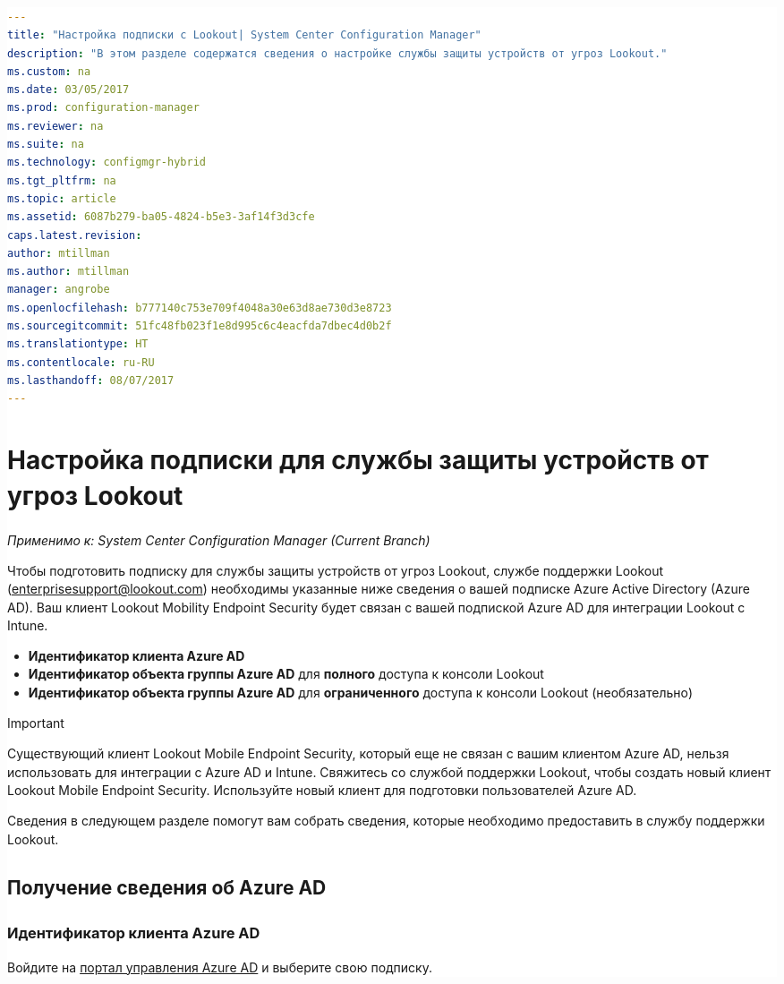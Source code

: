 ```yaml
---
title: "Настройка подписки с Lookout| System Center Configuration Manager"
description: "В этом разделе содержатся сведения о настройке службы защиты устройств от угроз Lookout."
ms.custom: na
ms.date: 03/05/2017
ms.prod: configuration-manager
ms.reviewer: na
ms.suite: na
ms.technology: configmgr-hybrid
ms.tgt_pltfrm: na
ms.topic: article
ms.assetid: 6087b279-ba05-4824-b5e3-3af14f3d3cfe
caps.latest.revision: 
author: mtillman
ms.author: mtillman
manager: angrobe
ms.openlocfilehash: b777140c753e709f4048a30e63d8ae730d3e8723
ms.sourcegitcommit: 51fc48fb023f1e8d995c6c4eacfda7dbec4d0b2f
ms.translationtype: HT
ms.contentlocale: ru-RU
ms.lasthandoff: 08/07/2017
---
```

# <a name="set-up-your-subscription-for--lookout-device-threat-protection"></a>Настройка подписки для службы защиты устройств от угроз Lookout

*Применимо к: System Center Configuration Manager (Current Branch)*

Чтобы подготовить подписку для службы защиты устройств от угроз Lookout, службе поддержки Lookout (enterprisesupport@lookout.com) необходимы указанные ниже сведения о вашей подписке Azure Active Directory (Azure AD). Ваш клиент Lookout Mobility Endpoint Security будет связан с вашей подпиской Azure AD для интеграции Lookout с Intune. 

* **Идентификатор клиента Azure AD**
* **Идентификатор объекта группы Azure AD** для **полного** доступа к консоли Lookout
* **Идентификатор объекта группы Azure AD** для **ограниченного** доступа к консоли Lookout (необязательно)

> [!IMPORTANT]
> Существующий клиент Lookout Mobile Endpoint Security, который еще не связан с вашим клиентом Azure AD, нельзя использовать для интеграции с Azure AD и Intune. Свяжитесь со службой поддержки Lookout, чтобы создать новый клиент Lookout Mobile Endpoint Security. Используйте новый клиент для подготовки пользователей Azure AD.

Сведения в следующем разделе помогут вам собрать сведения, которые необходимо предоставить в службу поддержки Lookout.  

## <a name="get-your-azure-ad-information"></a>Получение сведения об Azure AD
### <a name="azure-ad-tenant-id"></a>Идентификатор клиента Azure AD
Войдите на [портал управления Azure AD](https://manage.windowsazure.com) и выберите свою подписку. 
